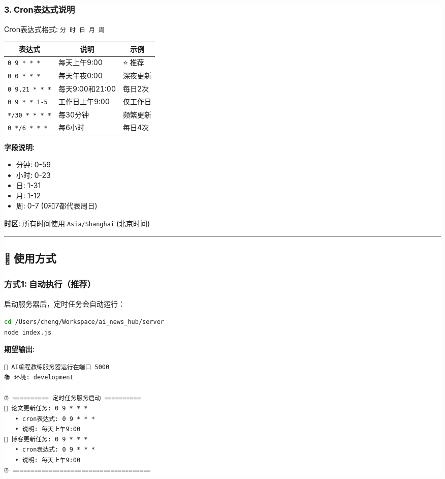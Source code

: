### 3. Cron表达式说明

Cron表达式格式: `分 时 日 月 周`

| 表达式 | 说明 | 示例 |
|--------|------|------|
| `0 9 * * *` | 每天上午9:00 | ⭐ 推荐 |
| `0 0 * * *` | 每天午夜0:00 | 深夜更新 |
| `0 9,21 * * *` | 每天9:00和21:00 | 每日2次 |
| `0 9 * * 1-5` | 工作日上午9:00 | 仅工作日 |
| `*/30 * * * *` | 每30分钟 | 频繁更新 |
| `0 */6 * * *` | 每6小时 | 每日4次 |

**字段说明**:
- 分钟: 0-59
- 小时: 0-23
- 日: 1-31
- 月: 1-12
- 周: 0-7 (0和7都代表周日)

**时区**: 所有时间使用 `Asia/Shanghai` (北京时间)

---

## 🚀 使用方式

### 方式1: 自动执行（推荐）

启动服务器后，定时任务会自动运行：

```bash
cd /Users/cheng/Workspace/ai_news_hub/server
node index.js
```

**期望输出**:
```
🚀 AI编程教练服务器运行在端口 5000
📚 环境: development

⏰ ========== 定时任务服务启动 ==========
📄 论文更新任务: 0 9 * * *
   • cron表达式: 0 9 * * *
   • 说明: 每天上午9:00
📝 博客更新任务: 0 9 * * *
   • cron表达式: 0 9 * * *
   • 说明: 每天上午9:00
⏰ ======================================
```
